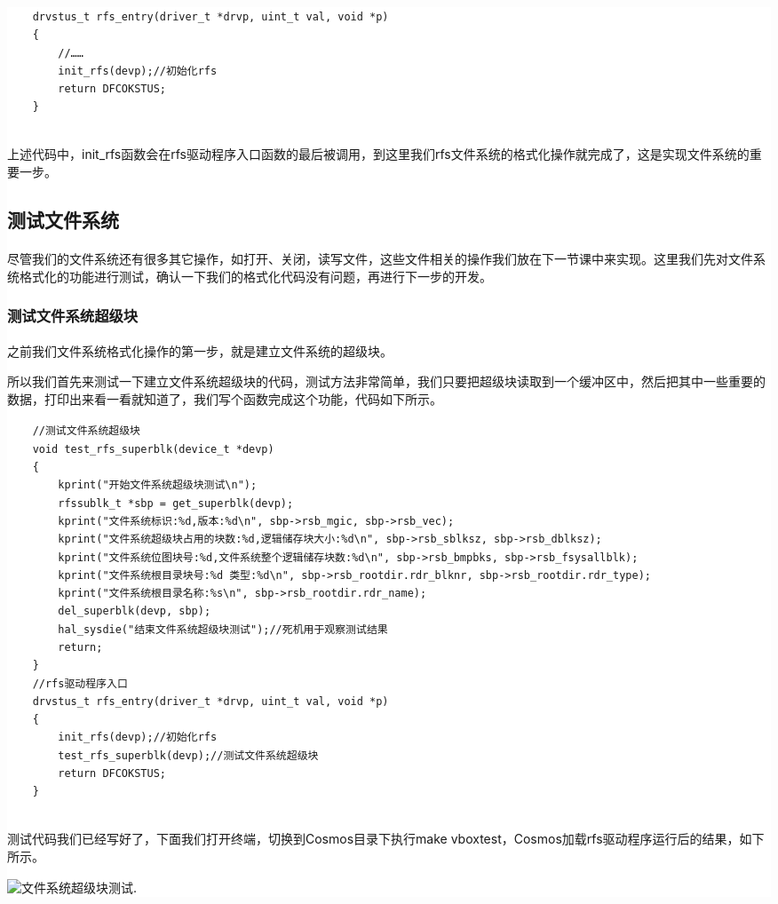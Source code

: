 ```
    drvstus_t rfs_entry(driver_t *drvp, uint_t val, void *p)
    {
        //……
        init_rfs(devp);//初始化rfs
        return DFCOKSTUS;
    }
    

```

上述代码中，init\_rfs函数会在rfs驱动程序入口函数的最后被调用，到这里我们rfs文件系统的格式化操作就完成了，这是实现文件系统的重要一步。

## 测试文件系统

尽管我们的文件系统还有很多其它操作，如打开、关闭，读写文件，这些文件相关的操作我们放在下一节课中来实现。这里我们先对文件系统格式化的功能进行测试，确认一下我们的格式化代码没有问题，再进行下一步的开发。

### 测试文件系统超级块

之前我们文件系统格式化操作的第一步，就是建立文件系统的超级块。

所以我们首先来测试一下建立文件系统超级块的代码，测试方法非常简单，我们只要把超级块读取到一个缓冲区中，然后把其中一些重要的数据，打印出来看一看就知道了，我们写个函数完成这个功能，代码如下所示。

```
    //测试文件系统超级块
    void test_rfs_superblk(device_t *devp)
    {
        kprint("开始文件系统超级块测试\n");
        rfssublk_t *sbp = get_superblk(devp);
        kprint("文件系统标识:%d,版本:%d\n", sbp->rsb_mgic, sbp->rsb_vec);
        kprint("文件系统超级块占用的块数:%d,逻辑储存块大小:%d\n", sbp->rsb_sblksz, sbp->rsb_dblksz);
        kprint("文件系统位图块号:%d,文件系统整个逻辑储存块数:%d\n", sbp->rsb_bmpbks, sbp->rsb_fsysallblk);
        kprint("文件系统根目录块号:%d 类型:%d\n", sbp->rsb_rootdir.rdr_blknr, sbp->rsb_rootdir.rdr_type);
        kprint("文件系统根目录名称:%s\n", sbp->rsb_rootdir.rdr_name);
        del_superblk(devp, sbp);
        hal_sysdie("结束文件系统超级块测试");//死机用于观察测试结果
        return;
    }
    //rfs驱动程序入口
    drvstus_t rfs_entry(driver_t *drvp, uint_t val, void *p)
    {
        init_rfs(devp);//初始化rfs
        test_rfs_superblk(devp);//测试文件系统超级块
        return DFCOKSTUS;
    }
    

```

测试代码我们已经写好了，下面我们打开终端，切换到Cosmos目录下执行make vboxtest，Cosmos加载rfs驱动程序运行后的结果，如下所示。

![](/images/操作系统实战45讲/10.银行仓库文件系统/resourceimagea3a4a3cb6f6d31d2f5faaf77d2fbb3010fa4.jpg "文件系统超级块测试.")

